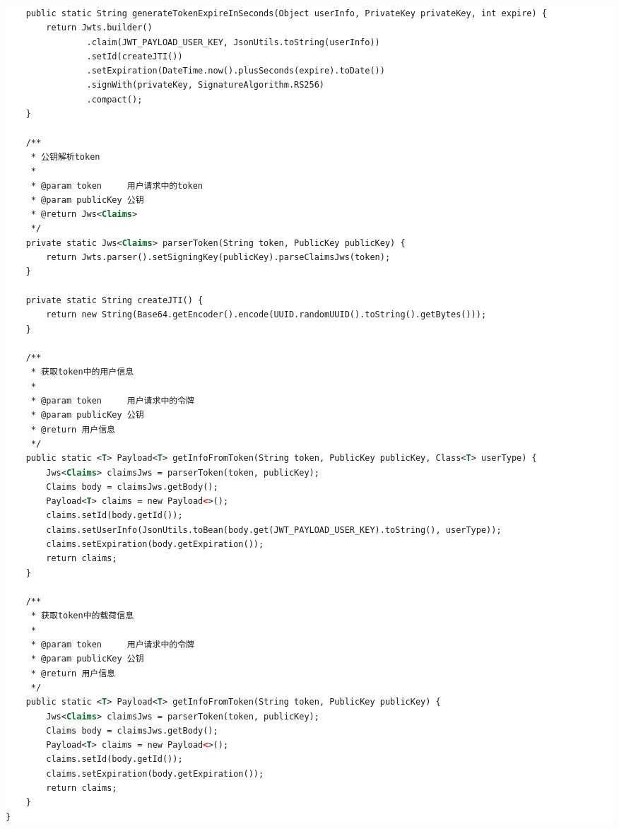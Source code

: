 ~~~xml
    public static String generateTokenExpireInSeconds(Object userInfo, PrivateKey privateKey, int expire) {
        return Jwts.builder()
                .claim(JWT_PAYLOAD_USER_KEY, JsonUtils.toString(userInfo))
                .setId(createJTI())
                .setExpiration(DateTime.now().plusSeconds(expire).toDate())
                .signWith(privateKey, SignatureAlgorithm.RS256)
                .compact();
    }

    /**
     * 公钥解析token
     *
     * @param token     用户请求中的token
     * @param publicKey 公钥
     * @return Jws<Claims>
     */
    private static Jws<Claims> parserToken(String token, PublicKey publicKey) {
        return Jwts.parser().setSigningKey(publicKey).parseClaimsJws(token);
    }

    private static String createJTI() {
        return new String(Base64.getEncoder().encode(UUID.randomUUID().toString().getBytes()));
    }

    /**
     * 获取token中的用户信息
     *
     * @param token     用户请求中的令牌
     * @param publicKey 公钥
     * @return 用户信息
     */
    public static <T> Payload<T> getInfoFromToken(String token, PublicKey publicKey, Class<T> userType) {
        Jws<Claims> claimsJws = parserToken(token, publicKey);
        Claims body = claimsJws.getBody();
        Payload<T> claims = new Payload<>();
        claims.setId(body.getId());
        claims.setUserInfo(JsonUtils.toBean(body.get(JWT_PAYLOAD_USER_KEY).toString(), userType));
        claims.setExpiration(body.getExpiration());
        return claims;
    }

    /**
     * 获取token中的载荷信息
     *
     * @param token     用户请求中的令牌
     * @param publicKey 公钥
     * @return 用户信息
     */
    public static <T> Payload<T> getInfoFromToken(String token, PublicKey publicKey) {
        Jws<Claims> claimsJws = parserToken(token, publicKey);
        Claims body = claimsJws.getBody();
        Payload<T> claims = new Payload<>();
        claims.setId(body.getId());
        claims.setExpiration(body.getExpiration());
        return claims;
    }
}
~~~
